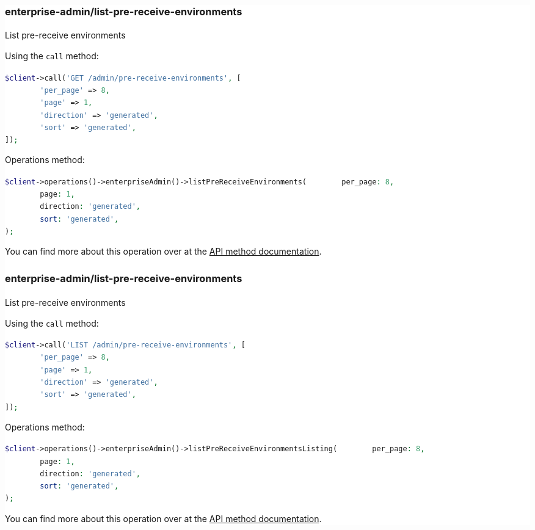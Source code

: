 
### enterprise-admin/list-pre-receive-environments

List pre-receive environments

Using the `call` method:
```php
$client->call('GET /admin/pre-receive-environments', [
        'per_page' => 8,
        'page' => 1,
        'direction' => 'generated',
        'sort' => 'generated',
]);
```

Operations method:
```php
$client->operations()->enterpriseAdmin()->listPreReceiveEnvironments(        per_page: 8,
        page: 1,
        direction: 'generated',
        sort: 'generated',
);
```

You can find more about this operation over at the [API method documentation](https://docs.github.com/enterprise-server@3.8/rest/enterprise-admin/pre-receive-environments#list-pre-receive-environments).


### enterprise-admin/list-pre-receive-environments

List pre-receive environments

Using the `call` method:
```php
$client->call('LIST /admin/pre-receive-environments', [
        'per_page' => 8,
        'page' => 1,
        'direction' => 'generated',
        'sort' => 'generated',
]);
```

Operations method:
```php
$client->operations()->enterpriseAdmin()->listPreReceiveEnvironmentsListing(        per_page: 8,
        page: 1,
        direction: 'generated',
        sort: 'generated',
);
```

You can find more about this operation over at the [API method documentation](https://docs.github.com/enterprise-server@3.8/rest/enterprise-admin/pre-receive-environments#list-pre-receive-environments).

